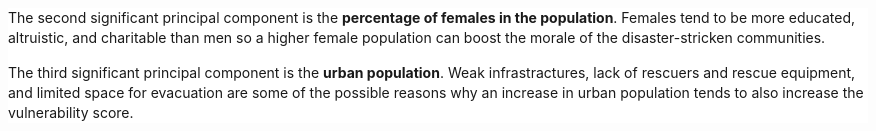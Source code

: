 The second significant principal component is the **percentage of females in the population**. Females tend to be more educated, altruistic, and charitable than men so a higher female population can boost the morale of the disaster-stricken communities. 

The third significant principal component is the **urban population**. Weak infrastractures, lack of rescuers and rescue equipment, and limited space for evacuation are some of the possible reasons why an increase in urban population tends to also increase the vulnerability score. 


